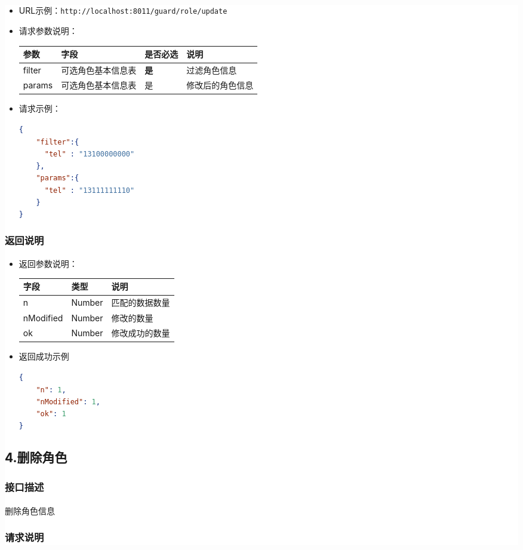 - URL示例：`` http://localhost:8011/guard/role/update ``

- 请求参数说明：

  | 参数   | 字段               | 是否必选 | 说明             |
  | ------ | ------------------ | -------- | ---------------- |
  | filter | 可选角色基本信息表 | **是**   | 过滤角色信息     |
  | params | 可选角色基本信息表 | 是       | 修改后的角色信息 |

- 请求示例：

  ```json
  {
      "filter":{
      	"tel" : "13100000000"
      },
      "params":{
      	"tel" : "13111111110"
      }
  }
  ```

### 返回说明

- 返回参数说明：

  | 字段      | 类型   | 说明           |
  | --------- | ------ | -------------- |
  | n         | Number | 匹配的数据数量 |
  | nModified | Number | 修改的数量     |
  | ok        | Number | 修改成功的数量 |

- 返回成功示例

  ```json
  {
      "n": 1,
      "nModified": 1,
      "ok": 1
  }
  
  ```



## 4.删除角色

### 接口描述

删除角色信息

### 请求说明
